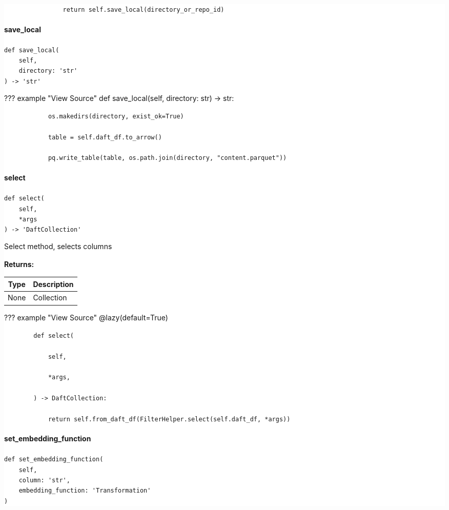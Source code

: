                     return self.save_local(directory_or_repo_id)

    
#### save_local

```python3
def save_local(
    self,
    directory: 'str'
) -> 'str'
```

??? example "View Source"
            def save_local(self, directory: str) -> str:

                os.makedirs(directory, exist_ok=True)

                table = self.daft_df.to_arrow()

                pq.write_table(table, os.path.join(directory, "content.parquet"))

    
#### select

```python3
def select(
    self,
    *args
) -> 'DaftCollection'
```

Select method, selects columns

**Returns:**

| Type | Description |
|---|---|
| None | Collection |

??? example "View Source"
            @lazy(default=True)

            def select(

                self,

                *args,

            ) -> DaftCollection:

                return self.from_daft_df(FilterHelper.select(self.daft_df, *args))

    
#### set_embedding_function

```python3
def set_embedding_function(
    self,
    column: 'str',
    embedding_function: 'Transformation'
)
```
